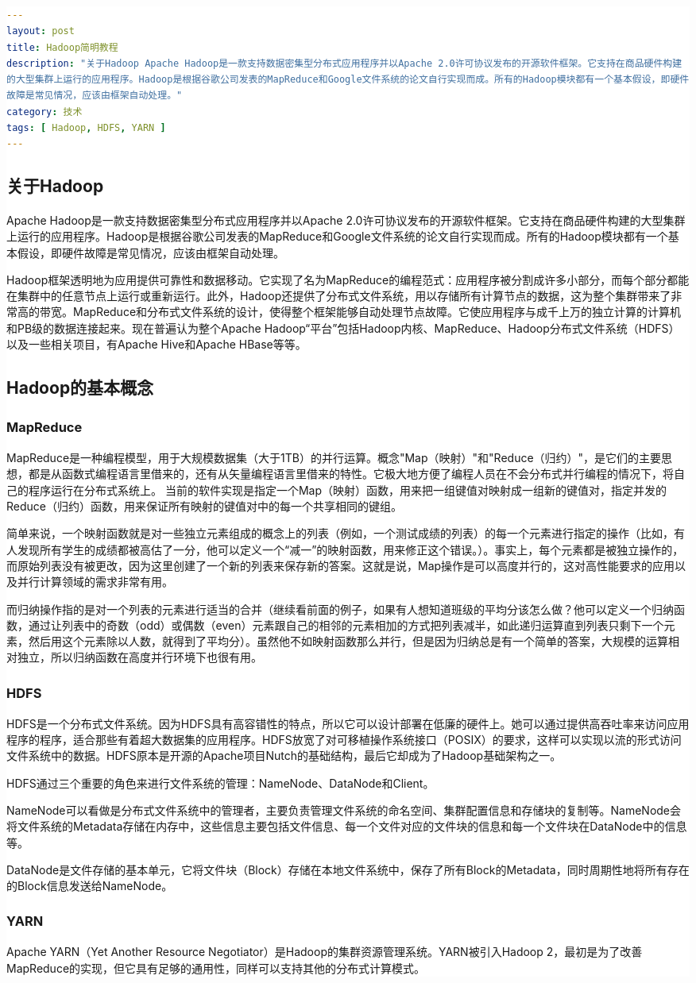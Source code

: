 ```yaml
---
layout: post
title: Hadoop简明教程
description: "关于Hadoop Apache Hadoop是一款支持数据密集型分布式应用程序并以Apache 2.0许可协议发布的开源软件框架。它支持在商品硬件构建的大型集群上运行的应用程序。Hadoop是根据谷歌公司发表的MapReduce和Google文件系统的论文自行实现而成。所有的Hadoop模块都有一个基本假设，即硬件故障是常见情况，应该由框架自动处理。"
category: 技术
tags: [ Hadoop, HDFS, YARN ]
---
```


## 关于Hadoop

Apache Hadoop是一款支持数据密集型分布式应用程序并以Apache 2.0许可协议发布的开源软件框架。它支持在商品硬件构建的大型集群上运行的应用程序。Hadoop是根据谷歌公司发表的MapReduce和Google文件系统的论文自行实现而成。所有的Hadoop模块都有一个基本假设，即硬件故障是常见情况，应该由框架自动处理。

Hadoop框架透明地为应用提供可靠性和数据移动。它实现了名为MapReduce的编程范式：应用程序被分割成许多小部分，而每个部分都能在集群中的任意节点上运行或重新运行。此外，Hadoop还提供了分布式文件系统，用以存储所有计算节点的数据，这为整个集群带来了非常高的带宽。MapReduce和分布式文件系统的设计，使得整个框架能够自动处理节点故障。它使应用程序与成千上万的独立计算的计算机和PB级的数据连接起来。现在普遍认为整个Apache Hadoop“平台”包括Hadoop内核、MapReduce、Hadoop分布式文件系统（HDFS）以及一些相关项目，有Apache Hive和Apache HBase等等。

## Hadoop的基本概念

### MapReduce

MapReduce是一种编程模型，用于大规模数据集（大于1TB）的并行运算。概念"Map（映射）"和"Reduce（归约）"，是它们的主要思想，都是从函数式编程语言里借来的，还有从矢量编程语言里借来的特性。它极大地方便了编程人员在不会分布式并行编程的情况下，将自己的程序运行在分布式系统上。 当前的软件实现是指定一个Map（映射）函数，用来把一组键值对映射成一组新的键值对，指定并发的Reduce（归约）函数，用来保证所有映射的键值对中的每一个共享相同的键组。

简单来说，一个映射函数就是对一些独立元素组成的概念上的列表（例如，一个测试成绩的列表）的每一个元素进行指定的操作（比如，有人发现所有学生的成绩都被高估了一分，他可以定义一个“减一”的映射函数，用来修正这个错误。）。事实上，每个元素都是被独立操作的，而原始列表没有被更改，因为这里创建了一个新的列表来保存新的答案。这就是说，Map操作是可以高度并行的，这对高性能要求的应用以及并行计算领域的需求非常有用。

而归纳操作指的是对一个列表的元素进行适当的合并（继续看前面的例子，如果有人想知道班级的平均分该怎么做？他可以定义一个归纳函数，通过让列表中的奇数（odd）或偶数（even）元素跟自己的相邻的元素相加的方式把列表减半，如此递归运算直到列表只剩下一个元素，然后用这个元素除以人数，就得到了平均分）。虽然他不如映射函数那么并行，但是因为归纳总是有一个简单的答案，大规模的运算相对独立，所以归纳函数在高度并行环境下也很有用。 

### HDFS

HDFS是一个分布式文件系统。因为HDFS具有高容错性的特点，所以它可以设计部署在低廉的硬件上。她可以通过提供高吞吐率来访问应用程序的程序，适合那些有着超大数据集的应用程序。HDFS放宽了对可移植操作系统接口（POSIX）的要求，这样可以实现以流的形式访问文件系统中的数据。HDFS原本是开源的Apache项目Nutch的基础结构，最后它却成为了Hadoop基础架构之一。

HDFS通过三个重要的角色来进行文件系统的管理：NameNode、DataNode和Client。

NameNode可以看做是分布式文件系统中的管理者，主要负责管理文件系统的命名空间、集群配置信息和存储块的复制等。NameNode会将文件系统的Metadata存储在内存中，这些信息主要包括文件信息、每一个文件对应的文件块的信息和每一个文件块在DataNode中的信息等。

DataNode是文件存储的基本单元，它将文件块（Block）存储在本地文件系统中，保存了所有Block的Metadata，同时周期性地将所有存在的Block信息发送给NameNode。

### YARN

Apache YARN（Yet Another Resource Negotiator）是Hadoop的集群资源管理系统。YARN被引入Hadoop 2，最初是为了改善MapReduce的实现，但它具有足够的通用性，同样可以支持其他的分布式计算模式。
